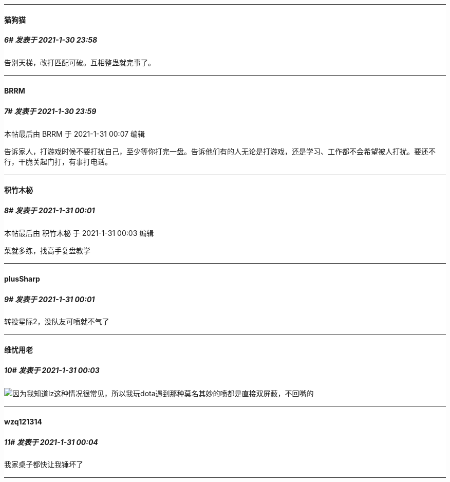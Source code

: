 -----

####  猫狗猫  
##### 6#       发表于 2021-1-30 23:58


告别天梯，改打匹配可破。互相整蛊就完事了。


-----

####  BRRM  
##### 7#       发表于 2021-1-30 23:59


 本帖最后由 BRRM 于 2021-1-31 00:07 编辑 

告诉家人，打游戏时候不要打扰自己，至少等你打完一盘。告诉他们有的人无论是打游戏，还是学习、工作都不会希望被人打扰。要还不行，干脆关起门打，有事打电话。


-----

####  积竹木柲  
##### 8#       发表于 2021-1-31 00:01


 本帖最后由 积竹木柲 于 2021-1-31 00:03 编辑 

菜就多练，找高手复盘教学


-----

####  plusSharp  
##### 9#       发表于 2021-1-31 00:01


转投星际2，没队友可喷就不气了


-----

####  维忧用老  
##### 10#       发表于 2021-1-31 00:03


<img src="https://static.saraba1st.com/image/smiley/face2017/067.png" referrerpolicy="no-referrer">因为我知道lz这种情况很常见，所以我玩dota遇到那种莫名其妙的喷都是直接双屏蔽，不回嘴的


-----

####  wzq121314  
##### 11#       发表于 2021-1-31 00:04


我家桌子都快让我锤坏了


-----
